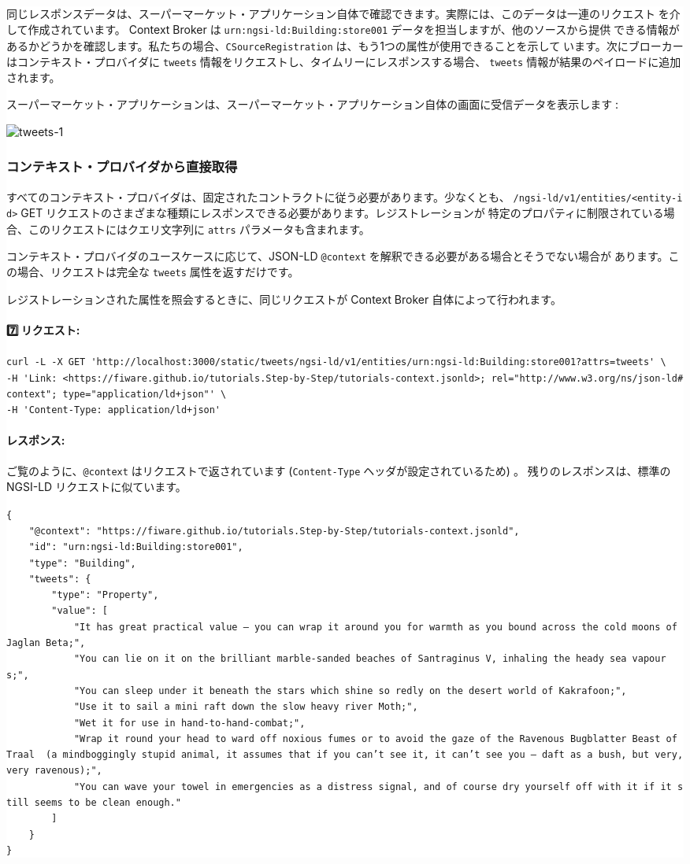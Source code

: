 
同じレスポンスデータは、スーパーマーケット・アプリケーション自体で確認できます。実際には、このデータは一連のリクエスト
を介して作成されています。 Context Broker は `urn:ngsi-ld:Building:store001`  データを担当しますが、他のソースから提供
できる情報があるかどうかを確認します。私たちの場合、`CSourceRegistration` は、もう1つの属性が使用できることを示して
います。次にブローカーはコンテキスト・プロバイダに `tweets` 情報をリクエストし、タイムリーにレスポンスする場合、
 `tweets` 情報が結果のペイロードに追加されます。

スーパーマーケット・アプリケーションは、スーパーマーケット・アプリケーション自体の画面に受信データを表示します :

![tweets-1](https://fiware.github.io/tutorials.LD-Subscriptions-Registrations/img/tweets-1.png)

### コンテキスト・プロバイダから直接取得

すべてのコンテキスト・プロバイダは、固定されたコントラクトに従う必要があります。少なくとも、
`/ngsi-ld/v1/entities/<entity-id>` GET リクエストのさまざまな種類にレスポンスできる必要があります。レジストレーションが
特定のプロパティに制限されている場合、このリクエストにはクエリ文字列に `attrs` パラメータも含まれます。

コンテキスト・プロバイダのユースケースに応じて、JSON-LD `@context` を解釈できる必要がある場合とそうでない場合が
あります。この場合、リクエストは完全な `tweets` 属性を返すだけです。

レジストレーションされた属性を照会するときに、同じリクエストが Context Broker 自体によって行われます。

#### :seven: リクエスト:

```console
curl -L -X GET 'http://localhost:3000/static/tweets/ngsi-ld/v1/entities/urn:ngsi-ld:Building:store001?attrs=tweets' \
-H 'Link: <https://fiware.github.io/tutorials.Step-by-Step/tutorials-context.jsonld>; rel="http://www.w3.org/ns/json-ld#context"; type="application/ld+json"' \
-H 'Content-Type: application/ld+json'
```

#### レスポンス:

ご覧のように、`@context` はリクエストで返されています (`Content-Type` ヘッダが設定されているため) 。
残りのレスポンスは、標準の NGSI-LD リクエストに似ています。

```jsonld
{
    "@context": "https://fiware.github.io/tutorials.Step-by-Step/tutorials-context.jsonld",
    "id": "urn:ngsi-ld:Building:store001",
    "type": "Building",
    "tweets": {
        "type": "Property",
        "value": [
            "It has great practical value – you can wrap it around you for warmth as you bound across the cold moons of Jaglan Beta;",
            "You can lie on it on the brilliant marble-sanded beaches of Santraginus V, inhaling the heady sea vapours;",
            "You can sleep under it beneath the stars which shine so redly on the desert world of Kakrafoon;",
            "Use it to sail a mini raft down the slow heavy river Moth;",
            "Wet it for use in hand-to-hand-combat;",
            "Wrap it round your head to ward off noxious fumes or to avoid the gaze of the Ravenous Bugblatter Beast of Traal  (a mindboggingly stupid animal, it assumes that if you can’t see it, it can’t see you – daft as a bush, but very, very ravenous);",
            "You can wave your towel in emergencies as a distress signal, and of course dry yourself off with it if it still seems to be clean enough."
        ]
    }
}
```
